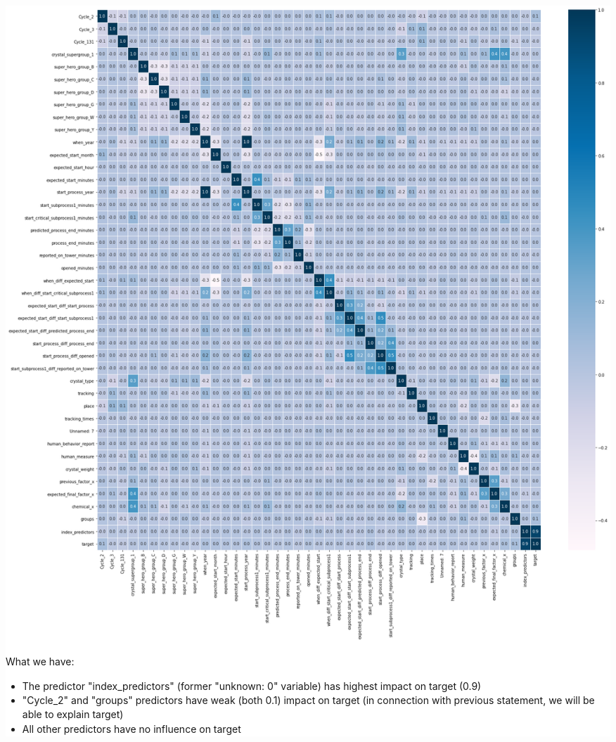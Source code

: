 ![png](images/output_59_0.png)
    


What we have:
* The predictor "index_predictors" (former "unknown: 0" variable) has highest impact on target (0.9)
* "Cycle_2" and "groups" predictors have weak (both 0.1) impact on target (in connection with previous statement, we will be able to explain target)
* All other predictors have no influence on target
